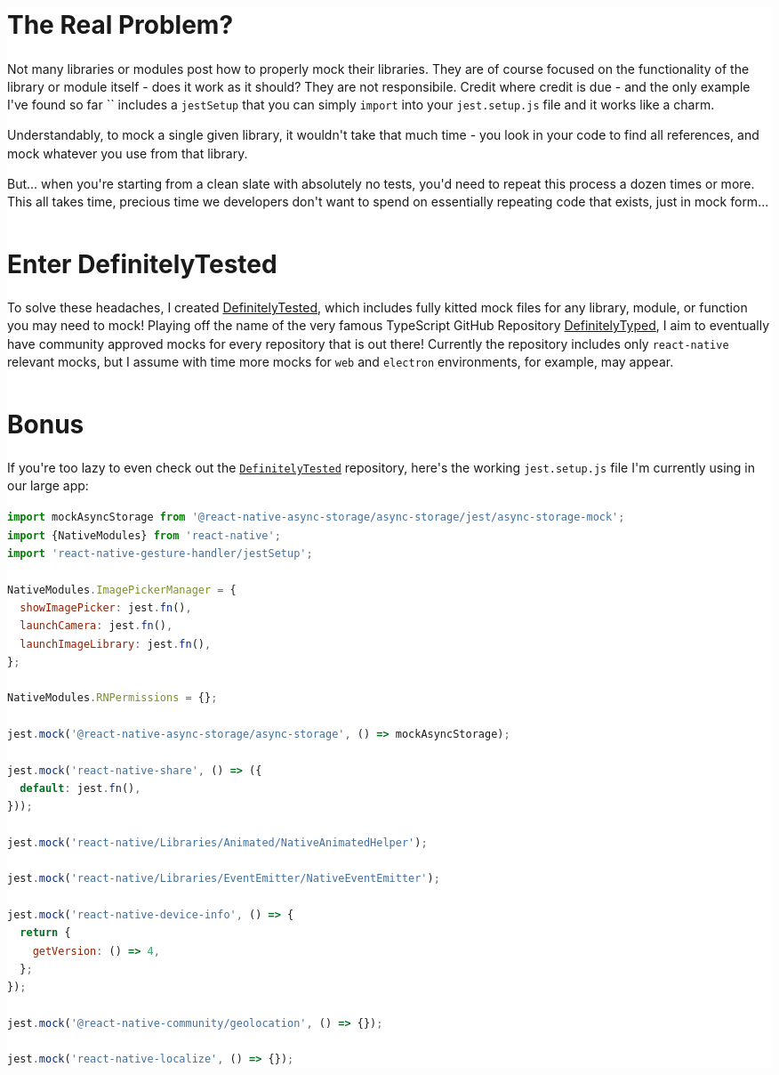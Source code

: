 # The Real Problem?

Not many libraries or modules post how to properly mock their libraries. They are of course focused on the functionality of the library or module itself - does it work as it should? They are not responsibile. Credit where credit is due - and the only example I've found so far `` includes a `jestSetup` that you can simply `import` into your `jest.setup.js` file and it works like a charm.

Understandably, to mock a single given library, it wouldn't take that much time - you look in your code to find all references, and mock whatever you use from that library.

But... when you're starting from a clean slate with absolutely no tests, you'd need to repeat this process a dozen times or more. This all takes time, precious time we developers don't want to spend on essentially repeating code that exists, just in mock form...

# Enter DefinitelyTested

To solve these headaches, I created [DefinitelyTested](https://github.com/FullStackCraft/DefinitelyTested), which includes fully kitted mock files for any library, module, or function you may need to mock! Playing off the name of the very famous TypeScript GitHub Repository [DefinitelyTyped](https://github.com/DefinitelyTyped/definitelytyped.github.io), I aim to eventually have community approved mocks for every repository that is out there! Currently the repository includes only `react-native` relevant mocks, but I assume with time more mocks for `web` and `electron` environments, for example, may appear.

# Bonus

If you're too lazy to even check out the [`DefinitelyTested`](https://github.com/FullStackCraft/DefinitelyTested) repository, here's the working `jest.setup.js` file I'm currently using in our large app:

```js
import mockAsyncStorage from '@react-native-async-storage/async-storage/jest/async-storage-mock';
import {NativeModules} from 'react-native';
import 'react-native-gesture-handler/jestSetup';

NativeModules.ImagePickerManager = {
  showImagePicker: jest.fn(),
  launchCamera: jest.fn(),
  launchImageLibrary: jest.fn(),
};

NativeModules.RNPermissions = {};

jest.mock('@react-native-async-storage/async-storage', () => mockAsyncStorage);

jest.mock('react-native-share', () => ({
  default: jest.fn(),
}));

jest.mock('react-native/Libraries/Animated/NativeAnimatedHelper');

jest.mock('react-native/Libraries/EventEmitter/NativeEventEmitter');

jest.mock('react-native-device-info', () => {
  return {
    getVersion: () => 4,
  };
});

jest.mock('@react-native-community/geolocation', () => {});

jest.mock('react-native-localize', () => {});

```